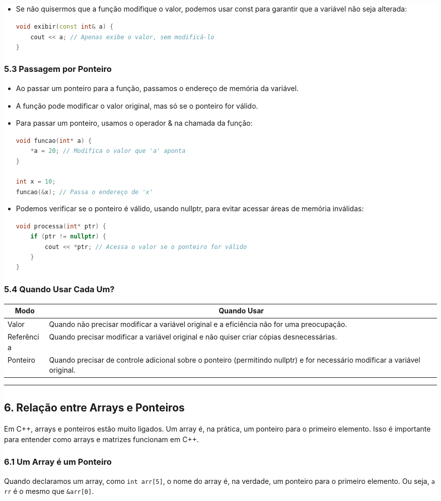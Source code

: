 * Se não quisermos que a função modifique o valor, podemos usar const para garantir que a variável não seja alterada:
  ```cpp
  void exibir(const int& a) {
      cout << a; // Apenas exibe o valor, sem modificá-lo
  }
  ```

### 5.3 Passagem por Ponteiro
* Ao passar um ponteiro para a função, passamos o endereço de memória da variável.
* A função pode modificar o valor original, mas só se o ponteiro for válido.
* Para passar um ponteiro, usamos o operador & na chamada da função:

  ```cpp
  void funcao(int* a) {
      *a = 20; // Modifica o valor que 'a' aponta
  }

  int x = 10;
  funcao(&x); // Passa o endereço de 'x'
  ```

* Podemos verificar se o ponteiro é válido, usando nullptr, para evitar acessar áreas de memória inválidas:
  ```cpp
  void processa(int* ptr) {
      if (ptr != nullptr) {
          cout << *ptr; // Acessa o valor se o ponteiro for válido
      }
  }
  ```

### 5.4 Quando Usar Cada Um?

| Modo       | Quando Usar                                                                                                                 |
| ---------- | --------------------------------------------------------------------------------------------------------------------------- |
| Valor      | Quando não precisar modificar a variável original e a eficiência não for uma preocupação.                                   |
| Referência | Quando precisar modificar a variável original e não quiser criar cópias desnecessárias.                                     |
| Ponteiro   | Quando precisar de controle adicional sobre o ponteiro (permitindo nullptr) e for necessário modificar a variável original. |

---

## 6. Relação entre Arrays e Ponteiros

Em C++, arrays e ponteiros estão muito ligados.
Um array é, na prática, um ponteiro para o primeiro elemento.
Isso é importante para entender como arrays e matrizes funcionam em C++.

### 6.1 Um Array é um Ponteiro
Quando declaramos um array, como `int arr[5]`, o nome do array é, na verdade, um ponteiro para o primeiro elemento. Ou seja, `arr` é o mesmo que `&arr[0]`.
